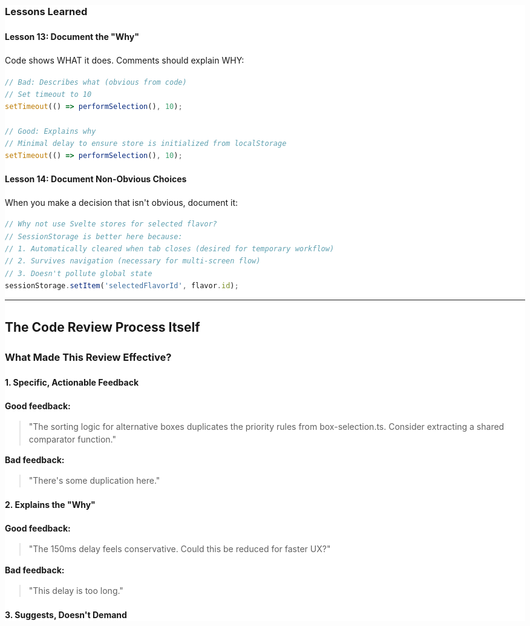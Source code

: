 ### Lessons Learned

#### Lesson 13: Document the "Why"

Code shows WHAT it does. Comments should explain WHY:

```typescript
// Bad: Describes what (obvious from code)
// Set timeout to 10
setTimeout(() => performSelection(), 10);

// Good: Explains why
// Minimal delay to ensure store is initialized from localStorage
setTimeout(() => performSelection(), 10);
```

#### Lesson 14: Document Non-Obvious Choices

When you make a decision that isn't obvious, document it:

```typescript
// Why not use Svelte stores for selected flavor?
// SessionStorage is better here because:
// 1. Automatically cleared when tab closes (desired for temporary workflow)
// 2. Survives navigation (necessary for multi-screen flow)
// 3. Doesn't pollute global state
sessionStorage.setItem('selectedFlavorId', flavor.id);
```

---

## The Code Review Process Itself

### What Made This Review Effective?

#### 1. Specific, Actionable Feedback

**Good feedback:**

> "The sorting logic for alternative boxes duplicates the priority rules from box-selection.ts. Consider extracting a shared comparator function."

**Bad feedback:**

> "There's some duplication here."

#### 2. Explains the "Why"

**Good feedback:**

> "The 150ms delay feels conservative. Could this be reduced for faster UX?"

**Bad feedback:**

> "This delay is too long."

#### 3. Suggests, Doesn't Demand
